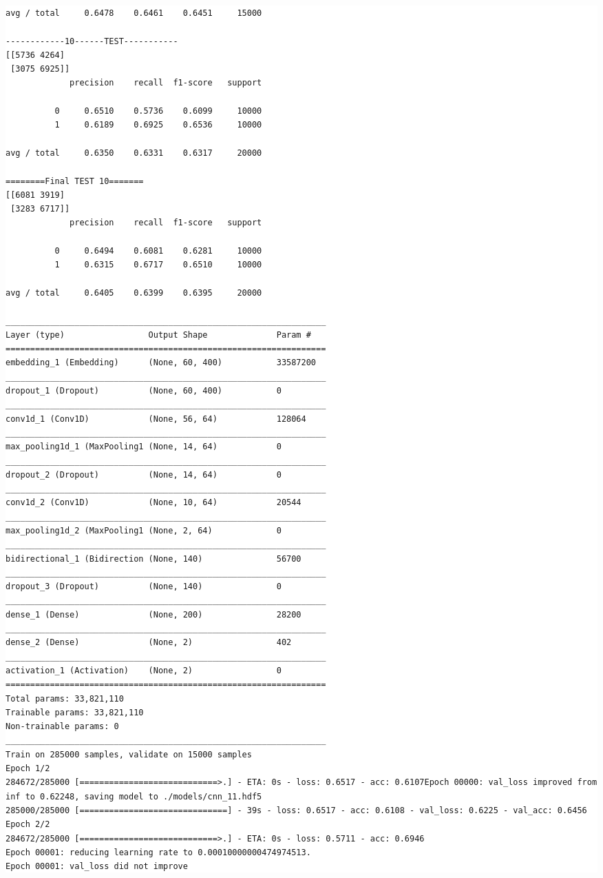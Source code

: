     avg / total     0.6478    0.6461    0.6451     15000
    
    ------------10------TEST-----------
    [[5736 4264]
     [3075 6925]]
                 precision    recall  f1-score   support
    
              0     0.6510    0.5736    0.6099     10000
              1     0.6189    0.6925    0.6536     10000
    
    avg / total     0.6350    0.6331    0.6317     20000
    
    ========Final TEST 10=======
    [[6081 3919]
     [3283 6717]]
                 precision    recall  f1-score   support
    
              0     0.6494    0.6081    0.6281     10000
              1     0.6315    0.6717    0.6510     10000
    
    avg / total     0.6405    0.6399    0.6395     20000
    
    _________________________________________________________________
    Layer (type)                 Output Shape              Param #   
    =================================================================
    embedding_1 (Embedding)      (None, 60, 400)           33587200  
    _________________________________________________________________
    dropout_1 (Dropout)          (None, 60, 400)           0         
    _________________________________________________________________
    conv1d_1 (Conv1D)            (None, 56, 64)            128064    
    _________________________________________________________________
    max_pooling1d_1 (MaxPooling1 (None, 14, 64)            0         
    _________________________________________________________________
    dropout_2 (Dropout)          (None, 14, 64)            0         
    _________________________________________________________________
    conv1d_2 (Conv1D)            (None, 10, 64)            20544     
    _________________________________________________________________
    max_pooling1d_2 (MaxPooling1 (None, 2, 64)             0         
    _________________________________________________________________
    bidirectional_1 (Bidirection (None, 140)               56700     
    _________________________________________________________________
    dropout_3 (Dropout)          (None, 140)               0         
    _________________________________________________________________
    dense_1 (Dense)              (None, 200)               28200     
    _________________________________________________________________
    dense_2 (Dense)              (None, 2)                 402       
    _________________________________________________________________
    activation_1 (Activation)    (None, 2)                 0         
    =================================================================
    Total params: 33,821,110
    Trainable params: 33,821,110
    Non-trainable params: 0
    _________________________________________________________________
    Train on 285000 samples, validate on 15000 samples
    Epoch 1/2
    284672/285000 [============================>.] - ETA: 0s - loss: 0.6517 - acc: 0.6107Epoch 00000: val_loss improved from inf to 0.62248, saving model to ./models/cnn_11.hdf5
    285000/285000 [==============================] - 39s - loss: 0.6517 - acc: 0.6108 - val_loss: 0.6225 - val_acc: 0.6456
    Epoch 2/2
    284672/285000 [============================>.] - ETA: 0s - loss: 0.5711 - acc: 0.6946
    Epoch 00001: reducing learning rate to 0.00010000000474974513.
    Epoch 00001: val_loss did not improve